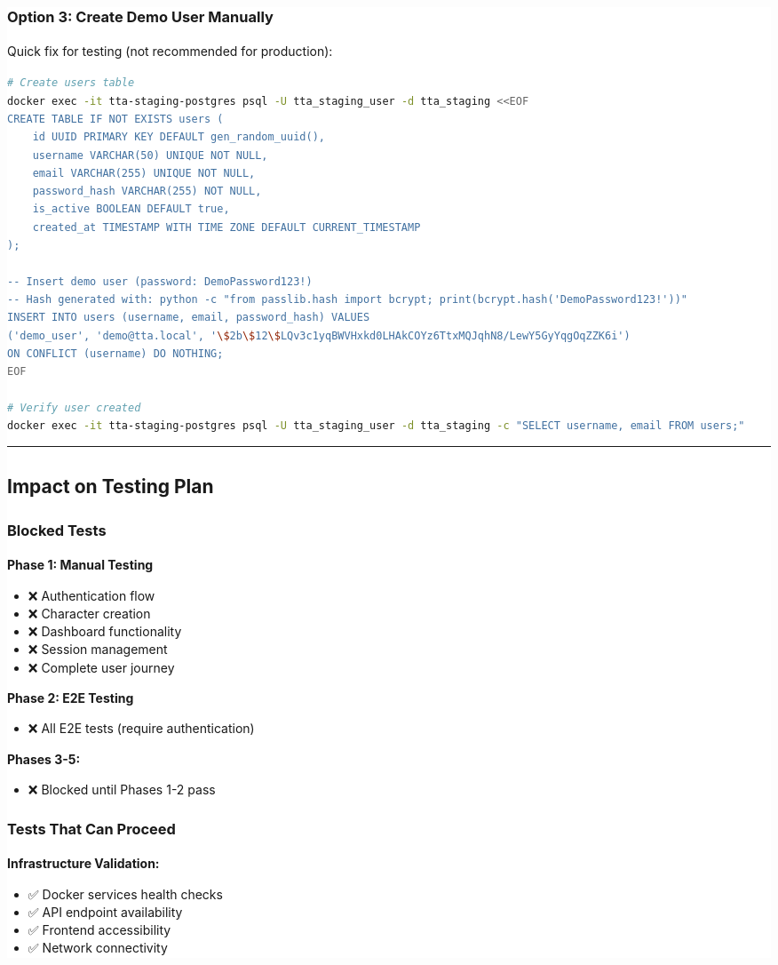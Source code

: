 ### Option 3: Create Demo User Manually

Quick fix for testing (not recommended for production):

```bash
# Create users table
docker exec -it tta-staging-postgres psql -U tta_staging_user -d tta_staging <<EOF
CREATE TABLE IF NOT EXISTS users (
    id UUID PRIMARY KEY DEFAULT gen_random_uuid(),
    username VARCHAR(50) UNIQUE NOT NULL,
    email VARCHAR(255) UNIQUE NOT NULL,
    password_hash VARCHAR(255) NOT NULL,
    is_active BOOLEAN DEFAULT true,
    created_at TIMESTAMP WITH TIME ZONE DEFAULT CURRENT_TIMESTAMP
);

-- Insert demo user (password: DemoPassword123!)
-- Hash generated with: python -c "from passlib.hash import bcrypt; print(bcrypt.hash('DemoPassword123!'))"
INSERT INTO users (username, email, password_hash) VALUES
('demo_user', 'demo@tta.local', '\$2b\$12\$LQv3c1yqBWVHxkd0LHAkCOYz6TtxMQJqhN8/LewY5GyYqgOqZZK6i')
ON CONFLICT (username) DO NOTHING;
EOF

# Verify user created
docker exec -it tta-staging-postgres psql -U tta_staging_user -d tta_staging -c "SELECT username, email FROM users;"
```

---

## Impact on Testing Plan

### Blocked Tests

**Phase 1: Manual Testing**
- ❌ Authentication flow
- ❌ Character creation
- ❌ Dashboard functionality
- ❌ Session management
- ❌ Complete user journey

**Phase 2: E2E Testing**
- ❌ All E2E tests (require authentication)

**Phases 3-5:**
- ❌ Blocked until Phases 1-2 pass

### Tests That Can Proceed

**Infrastructure Validation:**
- ✅ Docker services health checks
- ✅ API endpoint availability
- ✅ Frontend accessibility
- ✅ Network connectivity
